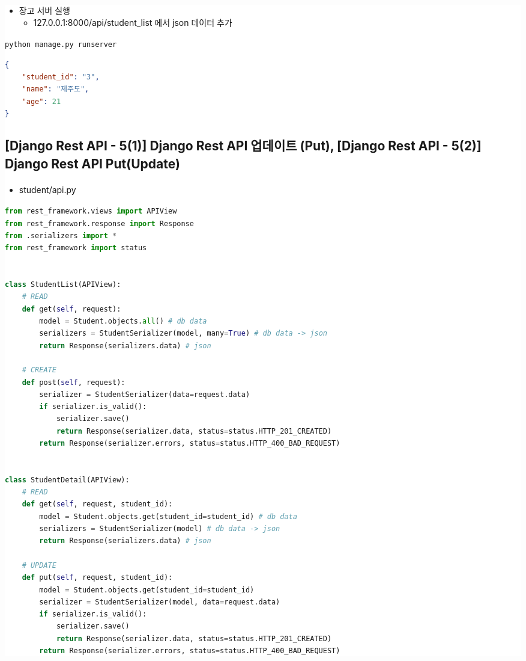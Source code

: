 - 장고 서버 실행
  - 127.0.0.1:8000/api/student_list 에서 json 데이터 추가

```bash
python manage.py runserver
```

```json
{
    "student_id": "3",
    "name": "제주도",
    "age": 21
}
```

## [Django Rest API - 5(1)] Django Rest API 업데이트 (Put), [Django Rest API - 5(2)] Django Rest API Put(Update)

- student/api.py

```python
from rest_framework.views import APIView
from rest_framework.response import Response
from .serializers import *
from rest_framework import status


class StudentList(APIView):
    # READ
    def get(self, request):
        model = Student.objects.all() # db data
        serializers = StudentSerializer(model, many=True) # db data -> json
        return Response(serializers.data) # json
    
    # CREATE
    def post(self, request):
        serializer = StudentSerializer(data=request.data)
        if serializer.is_valid():
            serializer.save()
            return Response(serializer.data, status=status.HTTP_201_CREATED)
        return Response(serializer.errors, status=status.HTTP_400_BAD_REQUEST)
    

class StudentDetail(APIView):
    # READ
    def get(self, request, student_id):
        model = Student.objects.get(student_id=student_id) # db data
        serializers = StudentSerializer(model) # db data -> json
        return Response(serializers.data) # json
    
    # UPDATE    
    def put(self, request, student_id):
        model = Student.objects.get(student_id=student_id)
        serializer = StudentSerializer(model, data=request.data)
        if serializer.is_valid():
            serializer.save()
            return Response(serializer.data, status=status.HTTP_201_CREATED)
        return Response(serializer.errors, status=status.HTTP_400_BAD_REQUEST)
```


[Django로 Rest API 만들기]: https://youtube.com/playlist?list=PLfRvc71koCxgCNZl2OPWQ7RDUbXo7aqBb
[블로그]: https://philosopher-chan.tistory.com/category/%EC%9C%A0%ED%8A%9C%EB%B8%8C/%EC%9E%A5%EA%B3%A0%28django%29%20Rest%20API